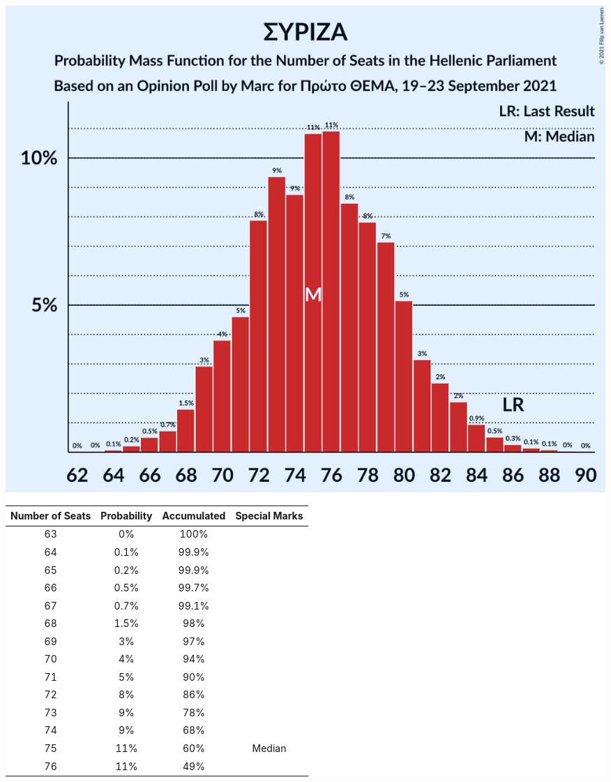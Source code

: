 ![Graph with seats probability mass function not yet produced](2021-09-23-Marc-coalitions-seats-pmf-συριζα.png "Seats Probability Mass Function")

| Number of Seats | Probability | Accumulated | Special Marks |
|:---------------:|:-----------:|:-----------:|:-------------:|
| 63 | 0% | 100% |  |
| 64 | 0.1% | 99.9% |  |
| 65 | 0.2% | 99.9% |  |
| 66 | 0.5% | 99.7% |  |
| 67 | 0.7% | 99.1% |  |
| 68 | 1.5% | 98% |  |
| 69 | 3% | 97% |  |
| 70 | 4% | 94% |  |
| 71 | 5% | 90% |  |
| 72 | 8% | 86% |  |
| 73 | 9% | 78% |  |
| 74 | 9% | 68% |  |
| 75 | 11% | 60% | Median |
| 76 | 11% | 49% |  |